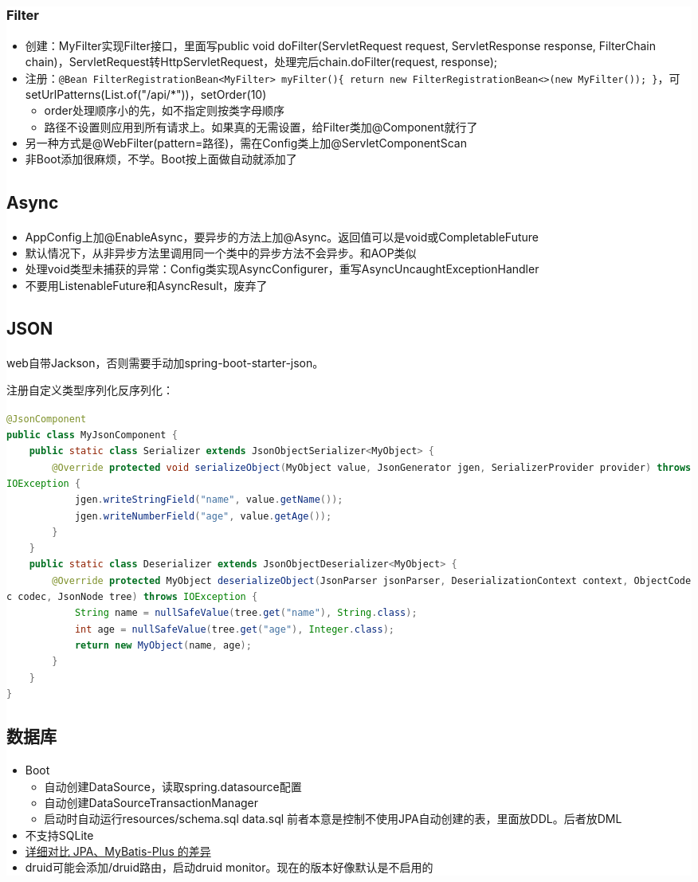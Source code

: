 ### Filter

* 创建：MyFilter实现Filter接口，里面写public void doFilter(ServletRequest request, ServletResponse response, FilterChain chain)，ServletRequest转HttpServletRequest，处理完后chain.doFilter(request, response);
* 注册：`@Bean FilterRegistrationBean<MyFilter> myFilter(){ return new FilterRegistrationBean<>(new MyFilter()); }`，可setUrlPatterns(List.of("/api/*"))，setOrder(10)
  * order处理顺序小的先，如不指定则按类字母顺序
  * 路径不设置则应用到所有请求上。如果真的无需设置，给Filter类加@Component就行了
* 另一种方式是@WebFilter(pattern=路径)，需在Config类上加@ServletComponentScan
* 非Boot添加很麻烦，不学。Boot按上面做自动就添加了

## Async

* AppConfig上加@EnableAsync，要异步的方法上加@Async。返回值可以是void或CompletableFuture
* 默认情况下，从非异步方法里调用同一个类中的异步方法不会异步。和AOP类似
* 处理void类型未捕获的异常：Config类实现AsyncConfigurer，重写AsyncUncaughtExceptionHandler
* 不要用ListenableFuture和AsyncResult，废弃了

## JSON

web自带Jackson，否则需要手动加spring-boot-starter-json。

注册自定义类型序列化反序列化：

```java
@JsonComponent
public class MyJsonComponent {
    public static class Serializer extends JsonObjectSerializer<MyObject> {
        @Override protected void serializeObject(MyObject value, JsonGenerator jgen, SerializerProvider provider) throws IOException {
            jgen.writeStringField("name", value.getName());
            jgen.writeNumberField("age", value.getAge());
        }
    }
    public static class Deserializer extends JsonObjectDeserializer<MyObject> {
        @Override protected MyObject deserializeObject(JsonParser jsonParser, DeserializationContext context, ObjectCodec codec, JsonNode tree) throws IOException {
            String name = nullSafeValue(tree.get("name"), String.class);
            int age = nullSafeValue(tree.get("age"), Integer.class);
            return new MyObject(name, age);
        }
    }
}
```

## 数据库

* Boot
  * 自动创建DataSource，读取spring.datasource配置
  * 自动创建DataSourceTransactionManager
  * 启动时自动运行resources/schema.sql data.sql 前者本意是控制不使用JPA自动创建的表，里面放DDL。后者放DML
* 不支持SQLite
* [详细对比 JPA、MyBatis-Plus 的差异](https://zhuanlan.zhihu.com/p/425864811)
* druid可能会添加/druid路由，启动druid monitor。现在的版本好像默认是不启用的
